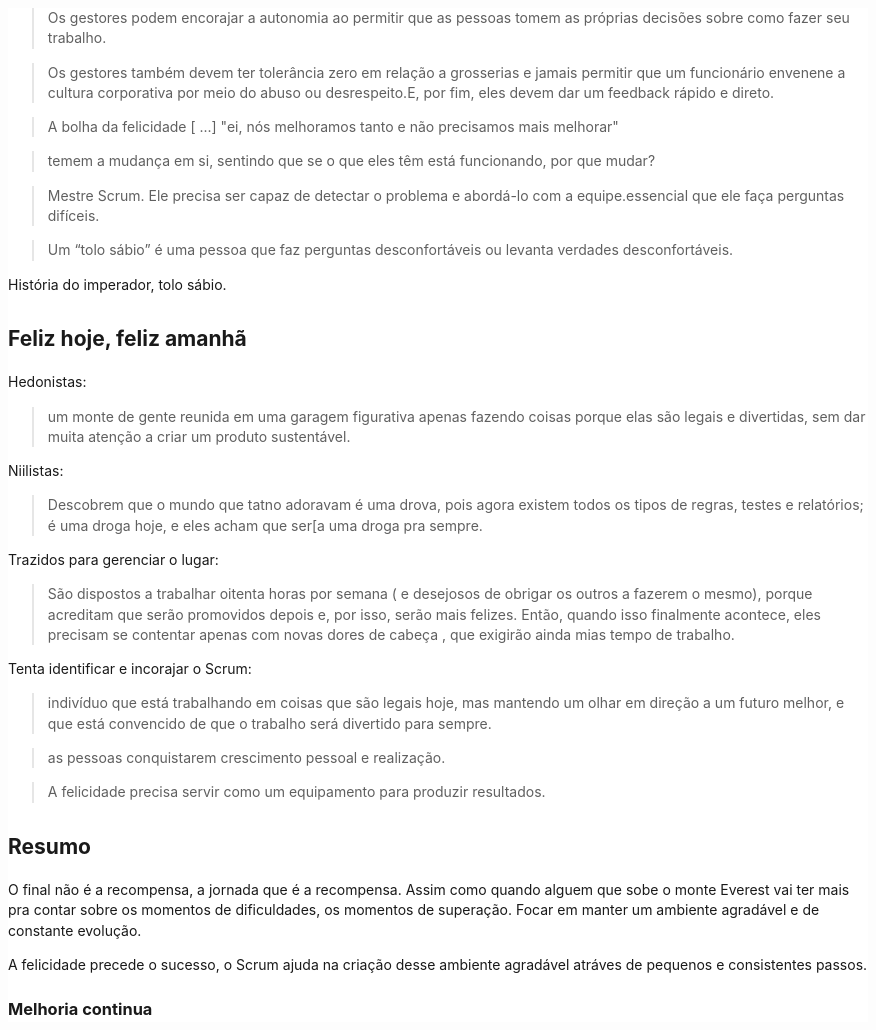 > Os gestores podem encorajar a autonomia ao permitir que as pessoas tomem as próprias decisões sobre como fazer seu trabalho.

> Os gestores também devem ter tolerância zero em relação a grosserias e jamais permitir que um funcionário envenene a cultura corporativa por meio do abuso ou desrespeito.E, por fim, eles devem dar um feedback rápido e direto.

> A bolha da felicidade [ ...] "ei, nós melhoramos tanto e não precisamos mais melhorar"

> temem a mudança em si, sentindo que se o que eles têm está funcionando, por que mudar?

> Mestre Scrum. Ele precisa ser capaz de detectar o problema e abordá-lo com a equipe.essencial que ele faça perguntas difíceis.

> Um “tolo sábio” é uma pessoa que faz perguntas desconfortáveis ou levanta verdades desconfortáveis.

História do imperador, tolo sábio.

## Feliz hoje, feliz amanhã

Hedonistas:

> um monte de gente reunida em uma garagem figurativa apenas fazendo coisas porque elas são legais e divertidas, sem dar muita atenção a criar um produto sustentável.

Niilistas:

> Descobrem que o mundo que tatno adoravam é uma drova, pois agora existem todos os tipos de regras, testes e relatórios; é uma droga hoje, e eles acham que ser[a uma droga pra sempre.

Trazidos para gerenciar o lugar:

> São dispostos a trabalhar oitenta horas por semana ( e desejosos de obrigar os outros a fazerem o mesmo), porque acreditam que serão promovidos depois e, por isso, serão mais felizes. Então, quando isso finalmente acontece, eles precisam se contentar apenas com novas dores de cabeça , que exigirão ainda mias tempo de trabalho.

Tenta identificar e incorajar o Scrum:

> indivíduo que está trabalhando em coisas que são legais hoje, mas mantendo um olhar em direção a um futuro melhor, e que está convencido de que o trabalho será divertido para sempre.

> as pessoas conquistarem crescimento pessoal e realização.

> A felicidade precisa servir como um equipamento para produzir resultados.

## Resumo

O final não é a recompensa, a jornada que é a recompensa. Assim como quando alguem que sobe o monte Everest vai ter mais pra contar sobre os momentos de dificuldades, os momentos de superação. Focar em manter um ambiente agradável e de constante evolução.

A felicidade precede o sucesso, o Scrum ajuda na criação desse ambiente agradável atráves de pequenos e consistentes passos.

### Melhoria continua
